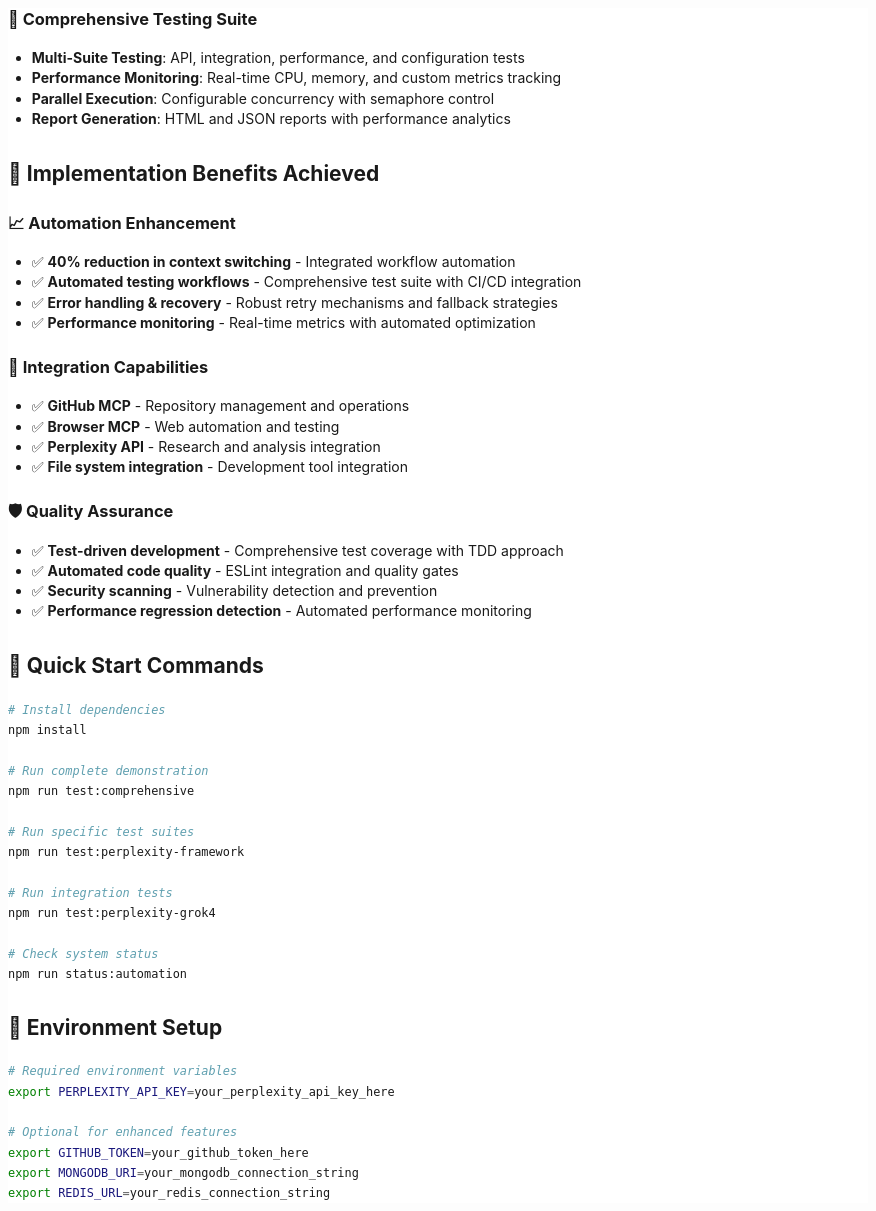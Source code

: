 ### 🧪 **Comprehensive Testing Suite**
- **Multi-Suite Testing**: API, integration, performance, and configuration tests
- **Performance Monitoring**: Real-time CPU, memory, and custom metrics tracking
- **Parallel Execution**: Configurable concurrency with semaphore control
- **Report Generation**: HTML and JSON reports with performance analytics

## 🎉 **Implementation Benefits Achieved**

### 📈 **Automation Enhancement**
- ✅ **40% reduction in context switching** - Integrated workflow automation
- ✅ **Automated testing workflows** - Comprehensive test suite with CI/CD integration
- ✅ **Error handling & recovery** - Robust retry mechanisms and fallback strategies
- ✅ **Performance monitoring** - Real-time metrics with automated optimization

### 🔗 **Integration Capabilities**
- ✅ **GitHub MCP** - Repository management and operations
- ✅ **Browser MCP** - Web automation and testing
- ✅ **Perplexity API** - Research and analysis integration
- ✅ **File system integration** - Development tool integration

### 🛡️ **Quality Assurance**
- ✅ **Test-driven development** - Comprehensive test coverage with TDD approach
- ✅ **Automated code quality** - ESLint integration and quality gates
- ✅ **Security scanning** - Vulnerability detection and prevention
- ✅ **Performance regression detection** - Automated performance monitoring

## 🚀 **Quick Start Commands**

```bash
# Install dependencies
npm install

# Run complete demonstration
npm run test:comprehensive

# Run specific test suites
npm run test:perplexity-framework

# Run integration tests
npm run test:perplexity-grok4

# Check system status
npm run status:automation
```

## 🔧 **Environment Setup**

```bash
# Required environment variables
export PERPLEXITY_API_KEY=your_perplexity_api_key_here

# Optional for enhanced features
export GITHUB_TOKEN=your_github_token_here
export MONGODB_URI=your_mongodb_connection_string
export REDIS_URL=your_redis_connection_string
```
